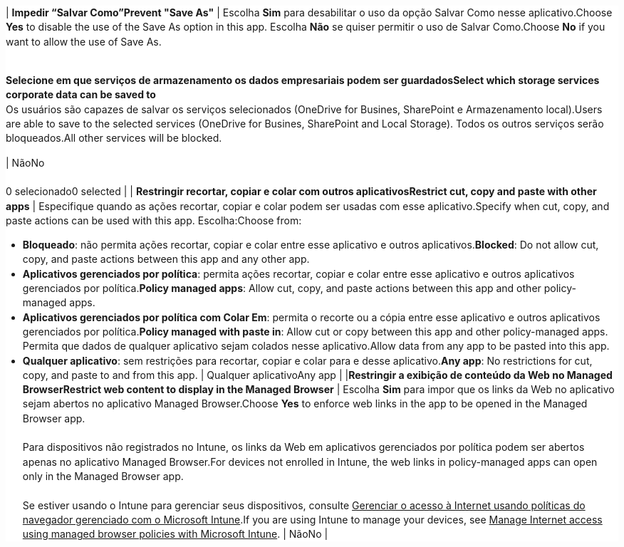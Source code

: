 | <span data-ttu-id="b842d-130">**Impedir “Salvar Como”**</span><span class="sxs-lookup"><span data-stu-id="b842d-130">**Prevent "Save As"**</span></span> | <span data-ttu-id="b842d-131">Escolha **Sim** para desabilitar o uso da opção Salvar Como nesse aplicativo.</span><span class="sxs-lookup"><span data-stu-id="b842d-131">Choose **Yes** to disable the use of the Save As option in this app.</span></span> <span data-ttu-id="b842d-132">Escolha **Não** se quiser permitir o uso de Salvar Como.</span><span class="sxs-lookup"><span data-stu-id="b842d-132">Choose **No** if you want to allow the use of Save As.</span></span> <p><br><span data-ttu-id="b842d-133">**Selecione em que serviços de armazenamento os dados empresariais podem ser guardados**</span><span class="sxs-lookup"><span data-stu-id="b842d-133">**Select which storage services corporate data can be saved to**</span></span> <br><span data-ttu-id="b842d-134">Os usuários são capazes de salvar os serviços selecionados (OneDrive for Busines, SharePoint e Armazenamento local).</span><span class="sxs-lookup"><span data-stu-id="b842d-134">Users are able to save to the selected services (OneDrive for Busines, SharePoint and Local Storage).</span></span> <span data-ttu-id="b842d-135">Todos os outros serviços serão bloqueados.</span><span class="sxs-lookup"><span data-stu-id="b842d-135">All other services will be blocked.</span></span></p> | <span data-ttu-id="b842d-136">Não</span><span class="sxs-lookup"><span data-stu-id="b842d-136">No</span></span> <br><br> <span data-ttu-id="b842d-137">0 selecionado</span><span class="sxs-lookup"><span data-stu-id="b842d-137">0 selected</span></span> |
| <span data-ttu-id="b842d-138">**Restringir recortar, copiar e colar com outros aplicativos**</span><span class="sxs-lookup"><span data-stu-id="b842d-138">**Restrict cut, copy and paste with other apps**</span></span> | <span data-ttu-id="b842d-139">Especifique quando as ações recortar, copiar e colar podem ser usadas com esse aplicativo.</span><span class="sxs-lookup"><span data-stu-id="b842d-139">Specify when cut, copy, and paste actions can be used with this app.</span></span> <span data-ttu-id="b842d-140">Escolha:</span><span class="sxs-lookup"><span data-stu-id="b842d-140">Choose from:</span></span> <ul><li><span data-ttu-id="b842d-141">**Bloqueado**: não permita ações recortar, copiar e colar entre esse aplicativo e outros aplicativos.</span><span class="sxs-lookup"><span data-stu-id="b842d-141">**Blocked**:  Do not allow cut, copy, and paste actions between this app and any other app.</span></span></li><li><span data-ttu-id="b842d-142">**Aplicativos gerenciados por política**: permita ações recortar, copiar e colar entre esse aplicativo e outros aplicativos gerenciados por política.</span><span class="sxs-lookup"><span data-stu-id="b842d-142">**Policy managed apps**: Allow cut, copy, and paste actions between this app and other policy-managed apps.</span></span></li><li><span data-ttu-id="b842d-143">**Aplicativos gerenciados por política com Colar Em**: permita o recorte ou a cópia entre esse aplicativo e outros aplicativos gerenciados por política.</span><span class="sxs-lookup"><span data-stu-id="b842d-143">**Policy managed with paste in**: Allow cut or copy between this app and other policy-managed apps.</span></span> <span data-ttu-id="b842d-144">Permita que dados de qualquer aplicativo sejam colados nesse aplicativo.</span><span class="sxs-lookup"><span data-stu-id="b842d-144">Allow data from any app to be pasted into this app.</span></span></li><li><span data-ttu-id="b842d-145">**Qualquer aplicativo**: sem restrições para recortar, copiar e colar para e desse aplicativo.</span><span class="sxs-lookup"><span data-stu-id="b842d-145">**Any app**: No restrictions for cut, copy, and paste to and from this app.</span></span> | <span data-ttu-id="b842d-146">Qualquer aplicativo</span><span class="sxs-lookup"><span data-stu-id="b842d-146">Any app</span></span> |
|<span data-ttu-id="b842d-147">**Restringir a exibição de conteúdo da Web no Managed Browser**</span><span class="sxs-lookup"><span data-stu-id="b842d-147">**Restrict web content to display in the Managed Browser**</span></span> | <span data-ttu-id="b842d-148">Escolha **Sim** para impor que os links da Web no aplicativo sejam abertos no aplicativo Managed Browser.</span><span class="sxs-lookup"><span data-stu-id="b842d-148">Choose **Yes** to enforce web links in the app to be opened in the Managed Browser app.</span></span> <br><br> <span data-ttu-id="b842d-149">Para dispositivos não registrados no Intune, os links da Web em aplicativos gerenciados por política podem ser abertos apenas no aplicativo Managed Browser.</span><span class="sxs-lookup"><span data-stu-id="b842d-149">For devices not enrolled in Intune, the web links in policy-managed apps can open only in the Managed Browser app.</span></span> <br><br> <span data-ttu-id="b842d-150">Se estiver usando o Intune para gerenciar seus dispositivos, consulte [Gerenciar o acesso à Internet usando políticas do navegador gerenciado com o Microsoft Intune](manage-internet-access-using-managed-browser-policies.md).</span><span class="sxs-lookup"><span data-stu-id="b842d-150">If you are using Intune to manage your devices, see [Manage Internet access using managed browser policies with Microsoft Intune](manage-internet-access-using-managed-browser-policies.md).</span></span> | <span data-ttu-id="b842d-151">Não</span><span class="sxs-lookup"><span data-stu-id="b842d-151">No</span></span> |